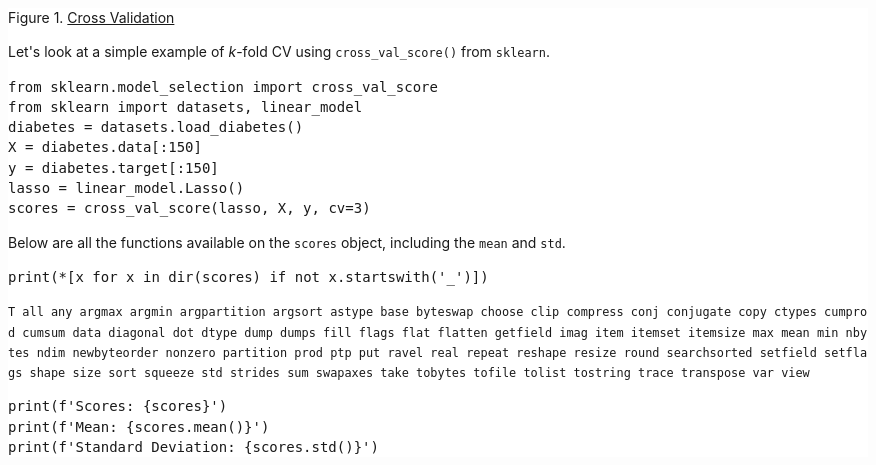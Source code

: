 Figure 1. [Cross Validation](https://scikit-learn.org/stable/modules/cross_validation.html#cross-validation)
</center></div>

Let's look at a simple example of *k*-fold CV using `cross_val_score()` from `sklearn`.


<div class="highlight"><pre><span></span><span class="kn">from</span> <span class="nn">sklearn.model_selection</span> <span class="kn">import</span> <span class="n">cross_val_score</span>
<span class="kn">from</span> <span class="nn">sklearn</span> <span class="kn">import</span> <span class="n">datasets</span><span class="p">,</span> <span class="n">linear_model</span>
<span class="n">diabetes</span> <span class="o">=</span> <span class="n">datasets</span><span class="o">.</span><span class="n">load_diabetes</span><span class="p">()</span>
<span class="n">X</span> <span class="o">=</span> <span class="n">diabetes</span><span class="o">.</span><span class="n">data</span><span class="p">[:</span><span class="mi">150</span><span class="p">]</span>
<span class="n">y</span> <span class="o">=</span> <span class="n">diabetes</span><span class="o">.</span><span class="n">target</span><span class="p">[:</span><span class="mi">150</span><span class="p">]</span>
<span class="n">lasso</span> <span class="o">=</span> <span class="n">linear_model</span><span class="o">.</span><span class="n">Lasso</span><span class="p">()</span>
<span class="n">scores</span> <span class="o">=</span> <span class="n">cross_val_score</span><span class="p">(</span><span class="n">lasso</span><span class="p">,</span> <span class="n">X</span><span class="p">,</span> <span class="n">y</span><span class="p">,</span> <span class="n">cv</span><span class="o">=</span><span class="mi">3</span><span class="p">)</span>
</pre></div>


Below are all the functions available on the `scores` object, including the `mean` and `std`.


<div class="highlight"><pre><span></span><span class="nb">print</span><span class="p">(</span><span class="o">*</span><span class="p">[</span><span class="n">x</span> <span class="k">for</span> <span class="n">x</span> <span class="ow">in</span> <span class="nb">dir</span><span class="p">(</span><span class="n">scores</span><span class="p">)</span> <span class="k">if</span> <span class="ow">not</span> <span class="n">x</span><span class="o">.</span><span class="n">startswith</span><span class="p">(</span><span class="s1">&#39;_&#39;</span><span class="p">)])</span>
</pre></div>


    T all any argmax argmin argpartition argsort astype base byteswap choose clip compress conj conjugate copy ctypes cumprod cumsum data diagonal dot dtype dump dumps fill flags flat flatten getfield imag item itemset itemsize max mean min nbytes ndim newbyteorder nonzero partition prod ptp put ravel real repeat reshape resize round searchsorted setfield setflags shape size sort squeeze std strides sum swapaxes take tobytes tofile tolist tostring trace transpose var view



<div class="highlight"><pre><span></span><span class="nb">print</span><span class="p">(</span><span class="sa">f</span><span class="s1">&#39;Scores: </span><span class="si">{</span><span class="n">scores</span><span class="si">}</span><span class="s1">&#39;</span><span class="p">)</span>
<span class="nb">print</span><span class="p">(</span><span class="sa">f</span><span class="s1">&#39;Mean: </span><span class="si">{</span><span class="n">scores</span><span class="o">.</span><span class="n">mean</span><span class="p">()</span><span class="si">}</span><span class="s1">&#39;</span><span class="p">)</span>
<span class="nb">print</span><span class="p">(</span><span class="sa">f</span><span class="s1">&#39;Standard Deviation: </span><span class="si">{</span><span class="n">scores</span><span class="o">.</span><span class="n">std</span><span class="p">()</span><span class="si">}</span><span class="s1">&#39;</span><span class="p">)</span>
</pre></div>
